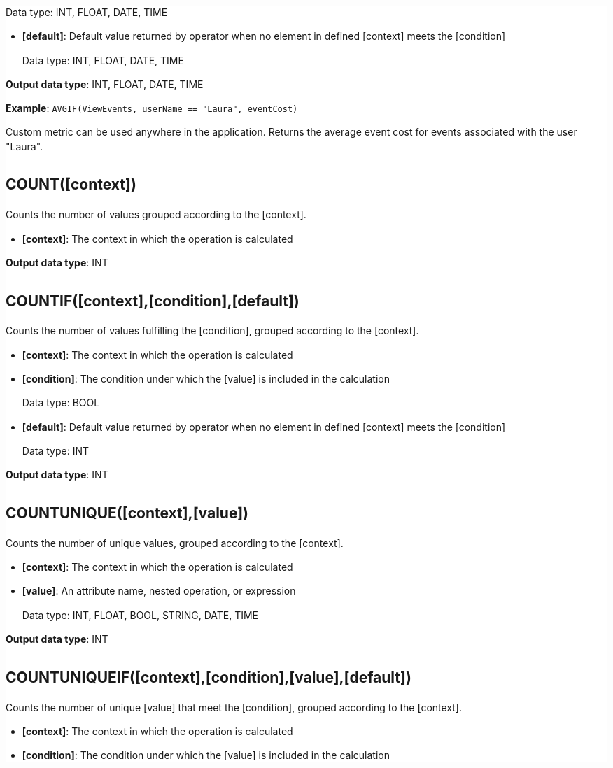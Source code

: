    Data type: INT, FLOAT, DATE, TIME
  
- **[default]**: Default value returned by operator when no element in defined [context] meets the [condition]

   Data type: INT, FLOAT, DATE, TIME

**Output data type**: INT, FLOAT, DATE, TIME

**Example**: `AVGIF(ViewEvents, userName == "Laura", eventCost)`

Custom metric can be used anywhere in the application. Returns the average event cost for events associated with the user "Laura".

## COUNT([context])

Counts the number of values grouped according to the [context].

- **[context]**: The context in which the operation is calculated

**Output data type**: INT

## COUNTIF([context],[condition],[default])

Counts the number of values fulfilling the [condition], grouped according to the [context].

- **[context]**: The context in which the operation is calculated

- **[condition]**: The condition under which the [value] is included in the calculation

   Data type: BOOL
  
- **[default]**: Default value returned by operator when no element in defined [context] meets the [condition]

   Data type: INT

**Output data type**: INT

## COUNTUNIQUE([context],[value])

Counts the number of unique values, grouped according to the [context].

- **[context]**: The context in which the operation is calculated

- **[value]**: An attribute name, nested operation, or expression

   Data type: INT, FLOAT, BOOL, STRING, DATE, TIME

**Output data type**: INT

## COUNTUNIQUEIF([context],[condition],[value],[default])

Counts the number of unique [value] that meet the [condition], grouped according to the [context].

- **[context]**: The context in which the operation is calculated

- **[condition]**: The condition under which the [value] is included in the calculation
